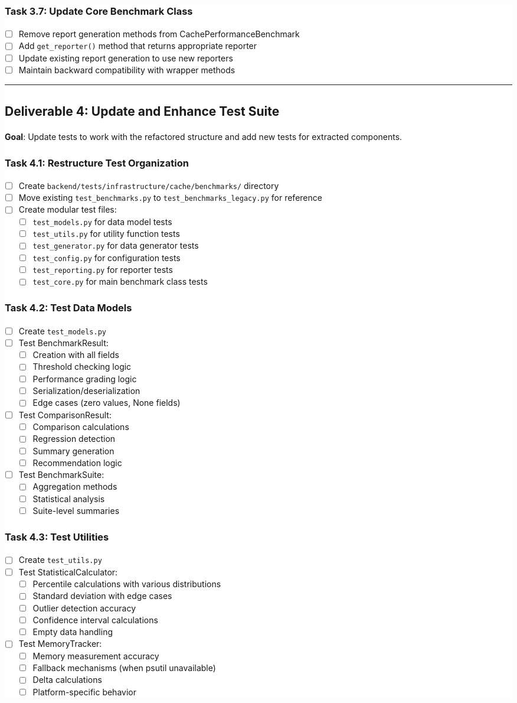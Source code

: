 ### Task 3.7: Update Core Benchmark Class
- [ ] Remove report generation methods from CachePerformanceBenchmark
- [ ] Add `get_reporter()` method that returns appropriate reporter
- [ ] Update existing report generation to use new reporters
- [ ] Maintain backward compatibility with wrapper methods

---

## Deliverable 4: Update and Enhance Test Suite
**Goal**: Update tests to work with the refactored structure and add new tests for extracted components.

### Task 4.1: Restructure Test Organization
- [ ] Create `backend/tests/infrastructure/cache/benchmarks/` directory
- [ ] Move existing `test_benchmarks.py` to `test_benchmarks_legacy.py` for reference
- [ ] Create modular test files:
  - [ ] `test_models.py` for data model tests
  - [ ] `test_utils.py` for utility function tests
  - [ ] `test_generator.py` for data generator tests
  - [ ] `test_config.py` for configuration tests
  - [ ] `test_reporting.py` for reporter tests
  - [ ] `test_core.py` for main benchmark class tests

### Task 4.2: Test Data Models
- [ ] Create `test_models.py`
- [ ] Test BenchmarkResult:
  - [ ] Creation with all fields
  - [ ] Threshold checking logic
  - [ ] Performance grading logic
  - [ ] Serialization/deserialization
  - [ ] Edge cases (zero values, None fields)
- [ ] Test ComparisonResult:
  - [ ] Comparison calculations
  - [ ] Regression detection
  - [ ] Summary generation
  - [ ] Recommendation logic
- [ ] Test BenchmarkSuite:
  - [ ] Aggregation methods
  - [ ] Statistical analysis
  - [ ] Suite-level summaries

### Task 4.3: Test Utilities
- [ ] Create `test_utils.py`
- [ ] Test StatisticalCalculator:
  - [ ] Percentile calculations with various distributions
  - [ ] Standard deviation with edge cases
  - [ ] Outlier detection accuracy
  - [ ] Confidence interval calculations
  - [ ] Empty data handling
- [ ] Test MemoryTracker:
  - [ ] Memory measurement accuracy
  - [ ] Fallback mechanisms (when psutil unavailable)
  - [ ] Delta calculations
  - [ ] Platform-specific behavior
